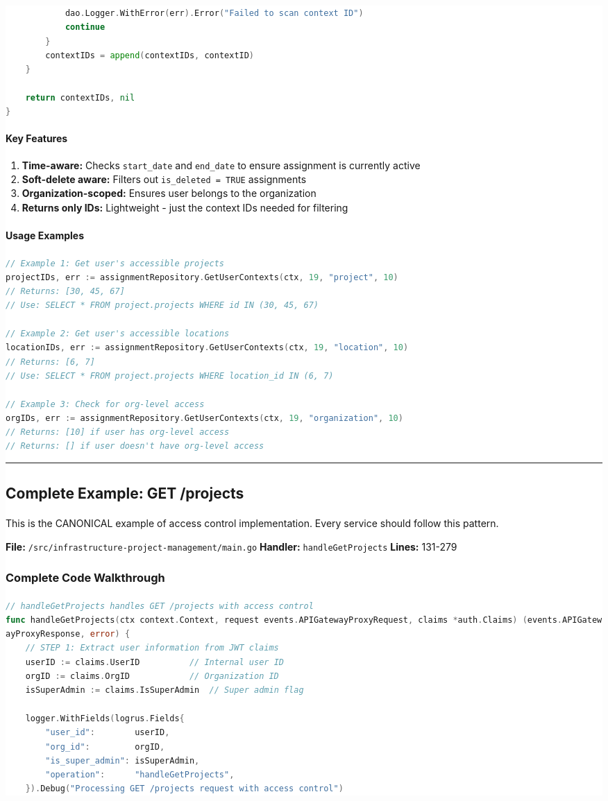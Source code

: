 ```go
            dao.Logger.WithError(err).Error("Failed to scan context ID")
            continue
        }
        contextIDs = append(contextIDs, contextID)
    }

    return contextIDs, nil
}
```

#### Key Features

1. **Time-aware:** Checks `start_date` and `end_date` to ensure assignment is currently active
2. **Soft-delete aware:** Filters out `is_deleted = TRUE` assignments
3. **Organization-scoped:** Ensures user belongs to the organization
4. **Returns only IDs:** Lightweight - just the context IDs needed for filtering

#### Usage Examples

```go
// Example 1: Get user's accessible projects
projectIDs, err := assignmentRepository.GetUserContexts(ctx, 19, "project", 10)
// Returns: [30, 45, 67]
// Use: SELECT * FROM project.projects WHERE id IN (30, 45, 67)

// Example 2: Get user's accessible locations
locationIDs, err := assignmentRepository.GetUserContexts(ctx, 19, "location", 10)
// Returns: [6, 7]
// Use: SELECT * FROM project.projects WHERE location_id IN (6, 7)

// Example 3: Check for org-level access
orgIDs, err := assignmentRepository.GetUserContexts(ctx, 19, "organization", 10)
// Returns: [10] if user has org-level access
// Returns: [] if user doesn't have org-level access
```

---

## Complete Example: GET /projects

This is the CANONICAL example of access control implementation. Every service should follow this pattern.

**File:** `/src/infrastructure-project-management/main.go`
**Handler:** `handleGetProjects`
**Lines:** 131-279

### Complete Code Walkthrough

```go
// handleGetProjects handles GET /projects with access control
func handleGetProjects(ctx context.Context, request events.APIGatewayProxyRequest, claims *auth.Claims) (events.APIGatewayProxyResponse, error) {
    // STEP 1: Extract user information from JWT claims
    userID := claims.UserID          // Internal user ID
    orgID := claims.OrgID            // Organization ID
    isSuperAdmin := claims.IsSuperAdmin  // Super admin flag

    logger.WithFields(logrus.Fields{
        "user_id":        userID,
        "org_id":         orgID,
        "is_super_admin": isSuperAdmin,
        "operation":      "handleGetProjects",
    }).Debug("Processing GET /projects request with access control")

```
